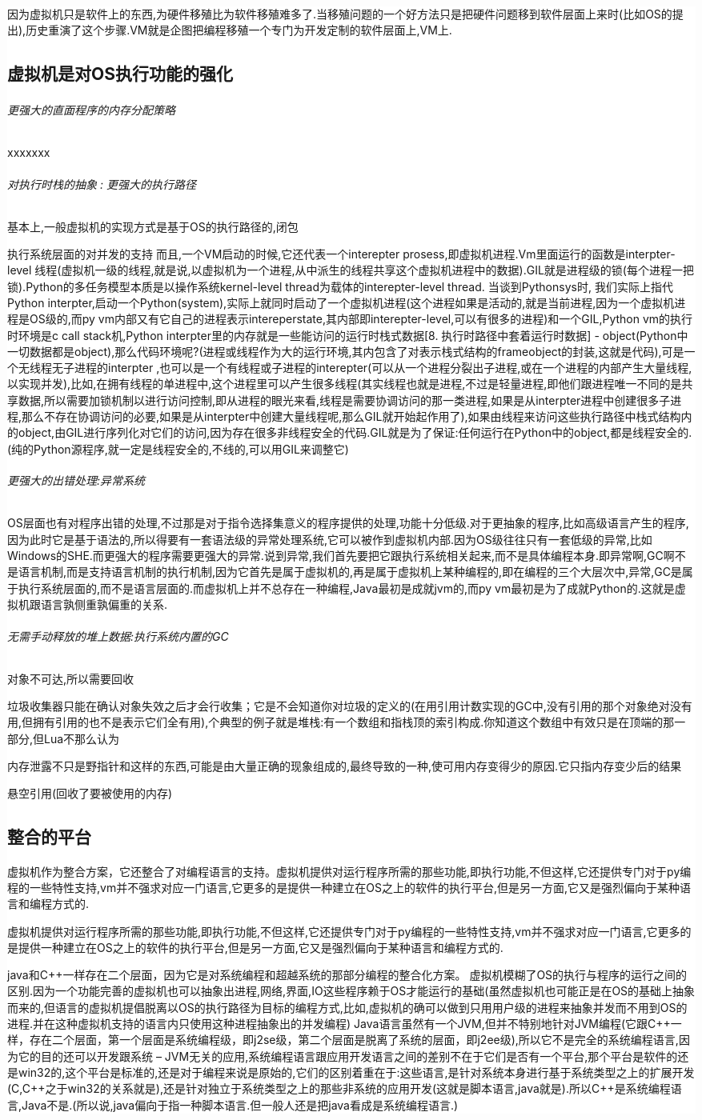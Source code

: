 因为虚拟机只是软件上的东西,为硬件移殖比为软件移殖难多了.当移殖问题的一个好方法只是把硬件问题移到软件层面上来时(比如OS的提出),历史重演了这个步骤.VM就是企图把编程移殖一个专门为开发定制的软件层面上,VM上.

虚拟机是对OS执行功能的强化
-------------


###### 更强大的直面程序的内存分配策略
xxxxxxx
###### 对执行时栈的抽象 : 更强大的执行路径
基本上,一般虚拟机的实现方式是基于OS的执行路径的,闭包

执行系统层面的对并发的支持
而且,一个VM启动的时候,它还代表一个interepter prosess,即虚拟机进程.Vm里面运行的函数是interpter-level 线程(虚拟机一级的线程,就是说,以虚拟机为一个进程,从中派生的线程共享这个虚拟机进程中的数据).GIL就是进程级的锁(每个进程一把锁).Python的多任务模型本质是以操作系统kernel-level thread为载体的interepter-level thread.
当谈到Pythonsys时, 我们实际上指代Python interpter,启动一个Python(system),实际上就同时启动了一个虚拟机进程(这个进程如果是活动的,就是当前进程,因为一个虚拟机进程是OS级的,而py vm内部又有它自己的进程表示intereperstate,其内部即interepter-level,可以有很多的进程)和一个GIL,Python vm的执行时环境是c call stack机,Python interpter里的内存就是一些能访问的运行时栈式数据[8. 执行时路径中套着运行时数据] - object(Python中一切数据都是object),那么代码环境呢?(进程或线程作为大的运行环境,其内包含了对表示栈式结构的frameobject的封装,这就是代码),可是一个无线程无子进程的interpter ,也可以是一个有线程或子进程的interepter(可以从一个进程分裂出子进程,或在一个进程的内部产生大量线程,以实现并发),比如,在拥有线程的单进程中,这个进程里可以产生很多线程(其实线程也就是进程,不过是轻量进程,即他们跟进程唯一不同的是共享数据,所以需要加锁机制以进行访问控制,即从进程的眼光来看,线程是需要协调访问的那一类进程,如果是从interpter进程中创建很多子进程,那么不存在协调访问的必要,如果是从interpter中创建大量线程呢,那么GIL就开始起作用了),如果由线程来访问这些执行路径中栈式结构内的object,由GIL进行序列化对它们的访问,因为存在很多非线程安全的代码.GIL就是为了保证:任何运行在Python中的object,都是线程安全的.(纯的Python源程序,就一定是线程安全的,不线的,可以用GIL来调整它)
###### 更强大的出错处理:异常系统
OS层面也有对程序出错的处理,不过那是对于指令选择集意义的程序提供的处理,功能十分低级.对于更抽象的程序,比如高级语言产生的程序,因为此时它是基于语法的,所以得要有一套语法级的异常处理系统,它可以被作到虚拟机内部.因为OS级往往只有一套低级的异常,比如Windows的SHE.而更强大的程序需要更强大的异常.说到异常,我们首先要把它跟执行系统相关起来,而不是具体编程本身.即异常啊,GC啊不是语言机制,而是支持语言机制的执行机制,因为它首先是属于虚拟机的,再是属于虚拟机上某种编程的,即在编程的三个大层次中,异常,GC是属于执行系统层面的,而不是语言层面的.而虚拟机上并不总存在一种编程,Java最初是成就jvm的,而py vm最初是为了成就Python的.这就是虚拟机跟语言孰侧重孰偏重的关系.
###### 无需手动释放的堆上数据:执行系统内置的GC
对象不可达,所以需要回收

垃圾收集器只能在确认对象失效之后才会行收集；它是不会知道你对垃圾的定义的(在用引用计数实现的GC中,没有引用的那个对象绝对没有用,但拥有引用的也不是表示它们全有用),个典型的例子就是堆栈:有一个数组和指栈顶的索引构成.你知道这个数组中有效只是在顶端的那一部分,但Lua不那么认为

内存泄露不只是野指针和这样的东西,可能是由大量正确的现象组成的,最终导致的一种,使可用内存变得少的原因.它只指内存变少后的结果

悬空引用(回收了要被使用的内存)

整合的平台
-------------

虚拟机作为整合方案，它还整合了对编程语言的支持。虚拟机提供对运行程序所需的那些功能,即执行功能,不但这样,它还提供专门对于py编程的一些特性支持,vm并不强求对应一门语言,它更多的是提供一种建立在OS之上的软件的执行平台,但是另一方面,它又是强烈偏向于某种语言和编程方式的.

虚拟机提供对运行程序所需的那些功能,即执行功能,不但这样,它还提供专门对于py编程的一些特性支持,vm并不强求对应一门语言,它更多的是提供一种建立在OS之上的软件的执行平台,但是另一方面,它又是强烈偏向于某种语言和编程方式的.

java和C++一样存在二个层面，因为它是对系统编程和超越系统的那部分编程的整合化方案。
虚拟机模糊了OS的执行与程序的运行之间的区别.因为一个功能完善的虚拟机也可以抽象出进程,网络,界面,IO这些程序赖于OS才能运行的基础(虽然虚拟机也可能正是在OS的基础上抽象而来的,但语言的虚拟机提倡脱离以OS的执行路径为目标的编程方式,比如,虚拟机的确可以做到只用用户级的进程来抽象并发而不用到OS的进程.并在这种虚拟机支持的语言内只使用这种进程抽象出的并发编程)
Java语言虽然有一个JVM,但并不特别地针对JVM编程(它跟C++一样，存在二个层面，第一个层面是系统编程级，即j2se级，第二个层面是脱离了系统的层面，即j2ee级),所以它不是完全的系统编程语言,因为它的目的还可以开发跟系统 – JVM无关的应用,系统编程语言跟应用开发语言之间的差别不在于它们是否有一个平台,那个平台是软件的还是win32的,这个平台是标准的,还是对于编程来说是原始的,它们的区别着重在于:这些语言,是针对系统本身进行基于系统类型之上的扩展开发(C,C++之于win32的关系就是),还是针对独立于系统类型之上的那些非系统的应用开发(这就是脚本语言,java就是).所以C++是系统编程语言,Java不是.(所以说,java偏向于指一种脚本语言.但一般人还是把java看成是系统编程语言.)
